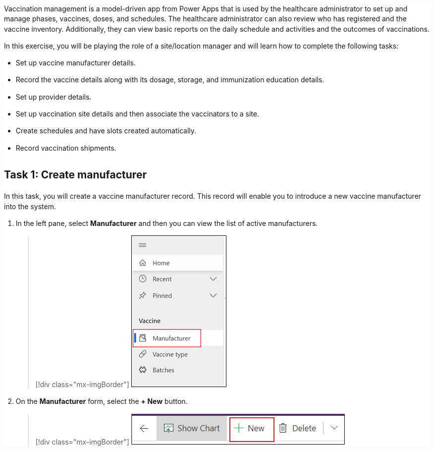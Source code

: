 Vaccination management is a model-driven app from Power Apps that is used by the healthcare administrator to set up and manage phases, vaccines, doses, and schedules. The healthcare administrator can also review who has registered and the vaccine inventory. Additionally, they can view basic reports on the daily schedule and activities and the outcomes of vaccinations.

In this exercise, you will be playing the role of a site/location manager and will learn how to complete the following tasks:

- Set up vaccine manufacturer details.

- Record the vaccine details along with its dosage, storage, and immunization education details.

- Set up provider details.

- Set up vaccination site details and then associate the vaccinators to a site.

- Create schedules and have slots created automatically.

- Record vaccination shipments.

## Task 1: Create manufacturer

In this task, you will create a vaccine manufacturer record. This record will enable you to introduce a new vaccine manufacturer into the system.

1.  In the left pane, select **Manufacturer** and then you can view the list of active manufacturers.

	> [!div class="mx-imgBorder"]
	> [![Screenshot of Manufacturer in the left pane.](../media/manufacturer.png)](../media/manufacturer.png#lightbox)

1.  On the **Manufacturer** form, select the **+ New** button.

	> [!div class="mx-imgBorder"]
	> [![Screenshot of the +New button to create a new manufacturer record.](../media/new-manufacturer.png)](../media/new-manufacturer.png#lightbox)
